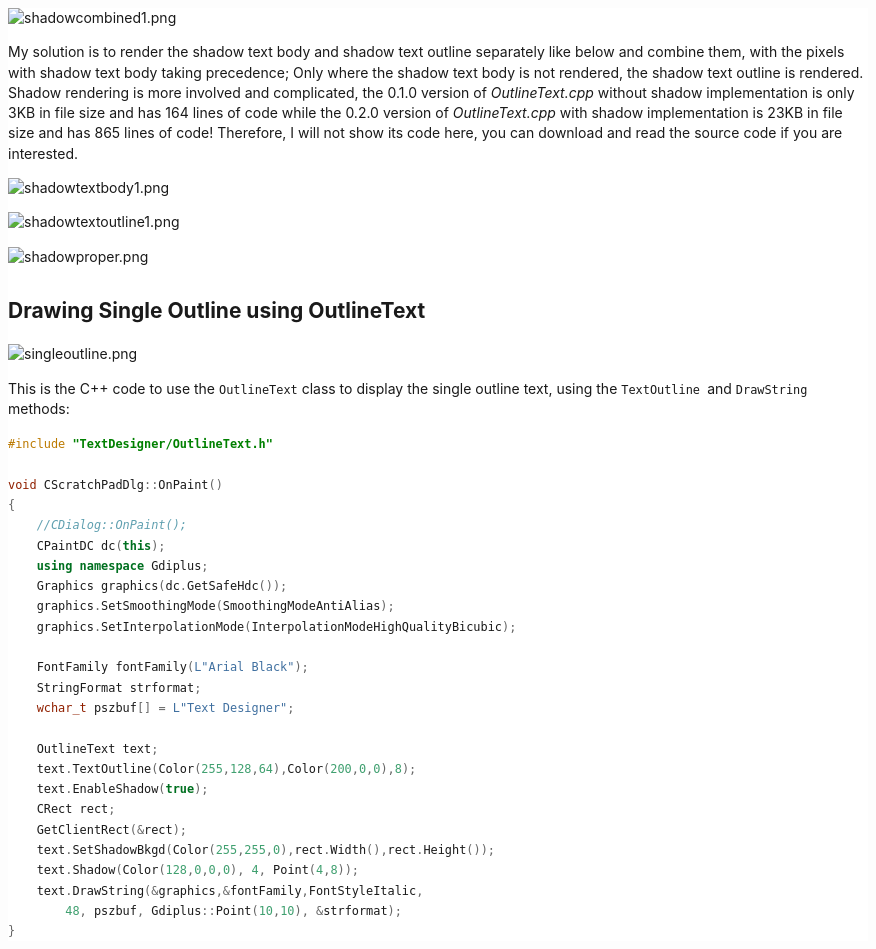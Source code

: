 ![shadowcombined1.png](/images/shadowcombined1.png)

My solution is to render the shadow text body and shadow text outline separately like below and combine them, with the pixels with shadow text body taking precedence; Only where the shadow text body is not rendered, the shadow text outline is rendered. Shadow rendering is more involved and complicated, the 0.1.0 version of _OutlineText.cpp_ without shadow implementation is only 3KB in file size and has 164 lines of code while the 0.2.0 version of _OutlineText.cpp_ with shadow implementation is 23KB in file size and has 865 lines of code! Therefore, I will not show its code here, you can download and read the&nbsp;source code if you are interested.

![shadowtextbody1.png](/images/shadowtextbody1.png)

![shadowtextoutline1.png](/images/shadowtextoutline1.png)

![shadowproper.png](/images/shadowproper.png)

## Drawing Single Outline using OutlineText

![singleoutline.png](/images/singleoutline.png)

This is the C++ code to use the `OutlineText` class to display the single outline text, using the `TextOutline `and `DrawString `methods:

```Cpp
#include "TextDesigner/OutlineText.h"

void CScratchPadDlg::OnPaint()
{
    //CDialog::OnPaint();
    CPaintDC dc(this);
    using namespace Gdiplus;
    Graphics graphics(dc.GetSafeHdc());
    graphics.SetSmoothingMode(SmoothingModeAntiAlias);
    graphics.SetInterpolationMode(InterpolationModeHighQualityBicubic);

    FontFamily fontFamily(L"Arial Black");
    StringFormat strformat;
    wchar_t pszbuf[] = L"Text Designer";

    OutlineText text;
    text.TextOutline(Color(255,128,64),Color(200,0,0),8);
    text.EnableShadow(true);
    CRect rect;
    GetClientRect(&rect);
    text.SetShadowBkgd(Color(255,255,0),rect.Width(),rect.Height());
    text.Shadow(Color(128,0,0,0), 4, Point(4,8));
    text.DrawString(&graphics,&fontFamily,FontStyleItalic, 
        48, pszbuf, Gdiplus::Point(10,10), &strformat);
}
```
